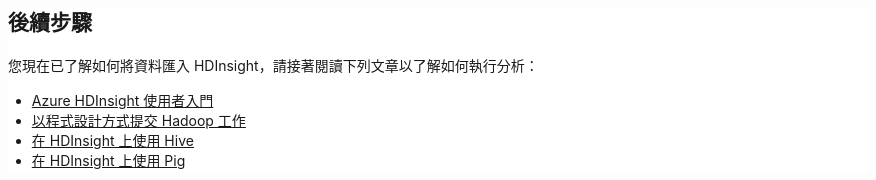 
## 後續步驟
您現在已了解如何將資料匯入 HDInsight，請接著閱讀下列文章以了解如何執行分析：

* [Azure HDInsight 使用者入門][hdinsight-get-started]
* [以程式設計方式提交 Hadoop 工作][hdinsight-submit-jobs]
* [在 HDInsight 上使用 Hive][hdinsight-use-hive]
* [在 HDInsight 上使用 Pig][hdinsight-use-pig]




[azure-management-portal]: https://porta.azure.com
[azure-powershell]: http://msdn.microsoft.com/library/windowsazure/jj152841.aspx

[azure-storage-client-library]: /develop/net/how-to-guides/blob-storage/
[azure-create-storage-account]: ../storage-create-storage-account.md
[azure-azcopy-download]: ../storage-use-azcopy.md
[azure-azcopy]: ../storage-use-azcopy.md

[hdinsight-use-sqoop]: hdinsight-use-sqoop.md

[hdinsight-storage]: ../hdinsight-use-blob-storage.md
[hdinsight-submit-jobs]: hdinsight-submit-hadoop-jobs-programmatically.md
[hdinsight-get-started]: ../hdinsight-get-started.md

[hdinsight-use-hive]: hdinsight-use-hive.md
[hdinsight-use-pig]: hdinsight-use-pig.md
[hdinsight-provision]: hdinsight-provision-clusters.md

[sqldatabase-create-configure]: ../sql-database-create-configure.md

[apache-sqoop-guide]: http://sqoop.apache.org/docs/1.4.4/SqoopUserGuide.html

[Powershell-install-configure]: ../powershell-install-configure.md

[azurecli]: ../xplat-cli-install.md


[image-azure-storage-explorer]: ./media/hdinsight-upload-data/HDI.AzureStorageExplorer.png
[image-ase-addaccount]: ./media/hdinsight-upload-data/HDI.ASEAddAccount.png
[image-ase-blob]: ./media/hdinsight-upload-data/HDI.ASEBlob.png


